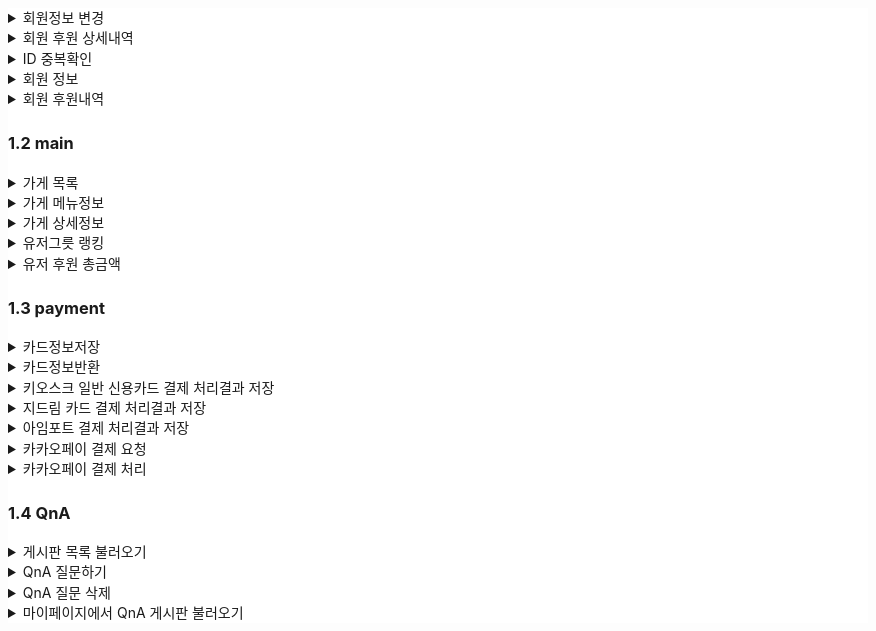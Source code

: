 
<details><summary>회원정보 변경</summary></details>


<details><summary>회원 후원 상세내역</summary></details>


<details><summary>ID 중복확인</summary></details>


<details><summary>회원 정보</summary></details>


<details><summary>회원 후원내역</summary></details>


### 1.2 main

<details><summary>가게 목록</summary></details>


<details><summary>가게 메뉴정보</summary></details>


<details><summary>가게 상세정보</summary></details>


<details><summary>유저그릇  랭킹</summary></details>


<details><summary>유저 후원 총금액</summary></details>


### 1.3 payment

<details><summary>카드정보저장</summary></details>


<details><summary>카드정보반환</summary></details>


<details><summary>키오스크 일반 신용카드 결제 처리결과 저장</summary></details>


<details><summary>지드림 카드 결제 처리결과 저장</summary></details>


<details><summary>아임포트 결제 처리결과 저장</summary></details>


<details><summary>카카오페이 결제 요청</summary></details>


<details><summary>카카오페이 결제 처리</summary></details>


### 1.4 QnA

<details><summary>게시판 목록 불러오기</summary></details>


<details><summary>QnA 질문하기</summary></details>


<details><summary>QnA 질문 삭제</summary></details>


<details><summary>마이페이지에서 QnA 게시판 불러오기</summary></details>
